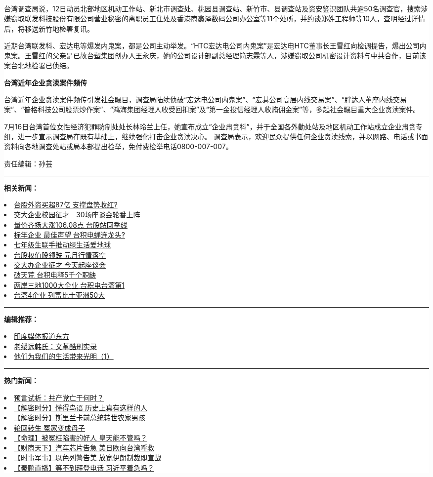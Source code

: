 <p>台湾调查局说，12日动员北部地区机动工作站、新北市调查处、桃园县调查站、新竹市、县调查站及资安鉴识团队共逾50名调查官，搜索涉嫌窃取联发科技股份有限公司营业秘密的离职员工住处及香港商鑫泽数码公司办公室等11个处所，并约谈郑姓工程师等10人，查明经过详情后，将移送新竹地检署复讯。</p>
<p>近期台湾联发科、<ahref="https://github.com/myujtv3571/djy/blob/master/gb/tag/%E5%AE%8F%E8%BE%BE%E7%94%B5.md#1">宏达电</a>等爆发<ahref="https://github.com/myujtv3571/djy/blob/master/gb/tag/%E5%86%85%E9%AC%BC.md#1">内鬼</a>案，都是公司主动举发。“HTC宏达电公司内鬼案”是宏达电HTC董事长王雪红向检调提告，爆出公司内鬼案。王雪红的父亲是已故台塑集团创办人王永庆，她的公司设计部副总经理简志霖等人，涉嫌窃取公司机密设计资料与中共合作，目前该案台北地检署已侦结。</p>
<p><B>台湾近年企业贪渎案件频传</B></p>
<p>台湾近年企业贪渎案件频传引发社会瞩目，调查局陆续侦破“宏达电公司内鬼案”、“宏碁公司高层内线交易案”、“胖达人董座内线交易案”、“普格科技公司股票炒作案”、“<ahref="https://github.com/myujtv3571/djy/blob/master/gb/tag/%E9%B8%BF%E6%B5%B7.md#1">鸿海</a>集团经理人收受回扣案”及“第一金投信经理人收贿佣金案”等，多起社会瞩目重大企业贪渎案件。</p>
<p>7月16日台湾首位女性经济犯罪防制处处长林玲兰上任，她宣布成立“企业肃贪科”，并于全国各外勤处站及地区机动工作站成立企业肃贪专组，进一步宣示调查局在既有基础上，继续强化打击企业贪渎决心。 调查局表示，欢迎民众提供任何企业贪渎线索，并以网路、电话或书面资料向各地调查处站或局本部提出检举，免付费检举电话0800-007-007。</p>
<p>责任编辑：孙芸 </p>

<hr>


<strong>相关新闻：</strong>
<li><a href="https://github.com/myujtv3571/djy/blob/master/gb/9/2/9/n2423601.md#1">台股外资买超87亿 支撑盘势收红?</a></li>
<li><a href="https://github.com/myujtv3571/djy/blob/master/gb/9/3/3/n2448735.md#1">交大企业校园征才　30场座谈会轮番上阵</a></li>
<li><a href="https://github.com/myujtv3571/djy/blob/master/gb/9/3/4/n2450210.md#1">量价齐扬大涨106.08点  台股站回季线</a></li>
<li><a href="https://github.com/myujtv3571/djy/blob/master/gb/9/10/20/n2694683.md#1">标竿企业 最佳声望   台积电蝉连龙头?</a></li>
<li><a href="https://github.com/myujtv3571/djy/blob/master/gb/9/11/10/n2718023.md#1">七年级生联手推动绿生活爱地球</a></li>
<li><a href="https://github.com/myujtv3571/djy/blob/master/gb/10/1/22/n2795031.md#1">台股权值股领跌 元月行情落空</a></li>
<li><a href="https://github.com/myujtv3571/djy/blob/master/gb/10/3/8/n2838272.md#1">交大办企业征才 今天起座谈会</a></li>
<li><a href="https://github.com/myujtv3571/djy/blob/master/gb/10/3/15/n2845423.md#1">破天荒  台积电释5千个职缺</a></li>
<li><a href="https://github.com/myujtv3571/djy/blob/master/gb/10/5/4/n2896706.md#1">两岸三地1000大企业 台积电台湾第1</a></li>
<li><a href="https://github.com/myujtv3571/djy/blob/master/gb/10/9/18/n3028357.md#1">台湾4企业 列富比士亚洲50大</a></li>
<hr>


<strong>编辑推荐：</strong>
<li><a href="https://github.com/myujtv3571/djy/blob/master/gb/18/10/27/n10812623.md?dfh#1" target="_blank">印度媒体报道东方</a></li><li><a href="https://github.com/tsiac2612/djy/blob/master/gb/17/12/13/n9951832.md#1" target="_blank">老绥远韩氏：文革酷刑实录</a></li><li><a href="https://github.com/tsiac2612/djy/blob/master/gb/19/10/6/n11571997.md#1" target="_blank">他们为我们的生活带来光明（1）</a></li>
<hr>

<strong>热门新闻：</strong>
<li><a href="https://github.com/yxhgbq3433/djy/blob/master/gb/21/1/26/n12711986.md#1">预言试析：共产党亡于何时？</a></li>
<li><a href="https://github.com/yxhgbq3433/djy/blob/master/gb/21/1/30/n12723183.md#1">【解密时分】懂得鸟语 历史上真有这样的人</a></li>
<li><a href="https://github.com/yxhgbq3433/djy/blob/master/gb/21/2/2/n12728948.md#1">【解密时分】斯里兰卡前总统转世农家男孩</a></li>
<li><a href="https://github.com/yxhgbq3433/djy/blob/master/gb/20/12/29/n12651261.md#1">轮回转生 冤家变成母子</a></li>
<li><a href="https://github.com/yxhgbq3433/djy/blob/master/gb/21/1/18/n12695507.md#1">【命理】被冤枉陷害的好人 皇天能不管吗？</a></li>
<li><a href="https://github.com/yxhgbq3433/djy/blob/master/gb/21/2/3/n12731313.md#1">【财商天下】汽车芯片告急 美日欧向台湾呼救</a></li>
<li><a href="https://github.com/yxhgbq3433/djy/blob/master/gb/21/2/2/n12728803.md#1">【时事军事】以色列警告美 放宽伊朗制裁即宣战</a></li>
<li><a href="https://github.com/yxhgbq3433/djy/blob/master/gb/21/2/3/n12731466.md#1">【秦鹏直播】等不到拜登电话 习近平着急吗？</a></li>